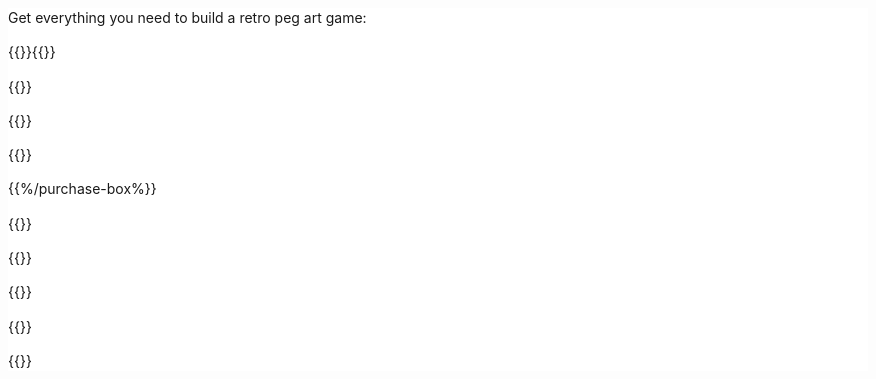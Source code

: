 Get everything you need to build a retro peg art game:

{{<purchase-summary>}}{{</purchase-summary>}}

{{<cta for="project-buy">}}

{{<purchase-link product="pegArt">}}

{{<purchase-upsell>}}

{{%/purchase-box%}}

{{<testimonial-group group="purchase">}}

{{<project-faq>}}

{{<pricing-link>}}

{{<testimonial-group group="faq">}}

{{<not-ready-yet>}}